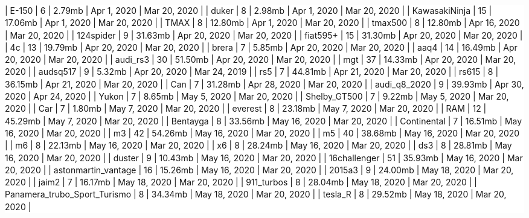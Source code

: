 | E-150 | 6 | 2.79mb | Apr 1, 2020 | Mar 20, 2020 |
| duker | 8 | 2.98mb | Apr 1, 2020 | Mar 20, 2020 |
| KawasakiNinja | 15 | 17.06mb | Apr 1, 2020 | Mar 20, 2020 |
| TMAX | 8 | 12.80mb | Apr 1, 2020 | Mar 20, 2020 |
| tmax500 | 8 | 12.80mb | Apr 16, 2020 | Mar 20, 2020 |
| 124spider | 9 | 31.63mb | Apr 20, 2020 | Mar 20, 2020 |
| fiat595+ | 15 | 31.30mb | Apr 20, 2020 | Mar 20, 2020 |
| 4c | 13 | 19.79mb | Apr 20, 2020 | Mar 20, 2020 |
| brera | 7 | 5.85mb | Apr 20, 2020 | Mar 20, 2020 |
| aaq4 | 14 | 16.49mb | Apr 20, 2020 | Mar 20, 2020 |
| audi_rs3 | 30 | 51.50mb | Apr 20, 2020 | Mar 20, 2020 |
| mgt | 37 | 14.33mb | Apr 20, 2020 | Mar 20, 2020 |
| audsq517 | 9 | 5.32mb | Apr 20, 2020 | Mar 24, 2019 |
| rs5 | 7 | 44.81mb | Apr 21, 2020 | Mar 20, 2020 |
| rs615 | 8 | 36.15mb | Apr 21, 2020 | Mar 20, 2020 |
| Can | 7 | 31.28mb | Apr 28, 2020 | Mar 20, 2020 |
| audi_q8_2020 | 9 | 39.93mb | Apr 30, 2020 | Apr 24, 2020 |
| Yukon | 7 | 8.65mb | May 5, 2020 | Mar 20, 2020 |
| Shelby_GT500 | 7 | 9.22mb | May 5, 2020 | Mar 20, 2020 |
| Car | 7 | 1.80mb | May 7, 2020 | Mar 20, 2020 |
| everest | 8 | 23.18mb | May 7, 2020 | Mar 20, 2020 |
| RAM | 12 | 45.29mb | May 7, 2020 | Mar 20, 2020 |
| Bentayga | 8 | 33.56mb | May 16, 2020 | Mar 20, 2020 |
| Continental | 7 | 16.51mb | May 16, 2020 | Mar 20, 2020 |
| m3 | 42 | 54.26mb | May 16, 2020 | Mar 20, 2020 |
| m5 | 40 | 38.68mb | May 16, 2020 | Mar 20, 2020 |
| m6 | 8 | 22.13mb | May 16, 2020 | Mar 20, 2020 |
| x6 | 8 | 28.24mb | May 16, 2020 | Mar 20, 2020 |
| ds3 | 8 | 28.81mb | May 16, 2020 | Mar 20, 2020 |
| duster | 9 | 10.43mb | May 16, 2020 | Mar 20, 2020 |
| 16challenger | 51 | 35.93mb | May 16, 2020 | Mar 20, 2020 |
| astonmartin_vantage | 16 | 15.26mb | May 16, 2020 | Mar 20, 2020 |
| 2015a3 | 9 | 24.00mb | May 18, 2020 | Mar 20, 2020 |
| jaim2 | 7 | 16.17mb | May 18, 2020 | Mar 20, 2020 |
| 911_turbos | 8 | 28.04mb | May 18, 2020 | Mar 20, 2020 |
| Panamera_trubo_Sport_Turismo | 8 | 34.34mb | May 18, 2020 | Mar 20, 2020 |
| tesla_R | 8 | 29.52mb | May 18, 2020 | Mar 20, 2020 |